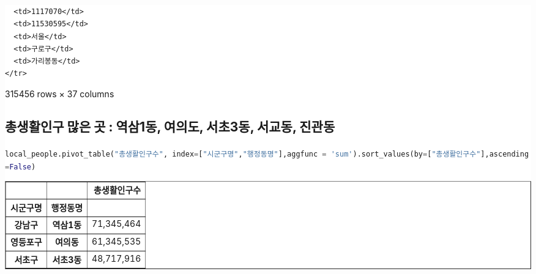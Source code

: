       <td>1117070</td>
      <td>11530595</td>
      <td>서울</td>
      <td>구로구</td>
      <td>가리봉동</td>
    </tr>
  </tbody>
</table>
<p>315456 rows × 37 columns</p>
</div>



## 총생활인구 많은 곳 : 역삼1동, 여의도, 서초3동, 서교동, 진관동


```python
local_people.pivot_table("총생활인구수", index=["시군구명","행정동명"],aggfunc = 'sum').sort_values(by=["총생활인구수"],ascending=False)
```




<div>
<style scoped>
    .dataframe tbody tr th:only-of-type {
        vertical-align: middle;
    }

    .dataframe tbody tr th {
        vertical-align: top;
    }

    .dataframe thead th {
        text-align: right;
    }
</style>
<table border="1" class="dataframe">
  <thead>
    <tr style="text-align: right;">
      <th></th>
      <th></th>
      <th>총생활인구수</th>
    </tr>
    <tr>
      <th>시군구명</th>
      <th>행정동명</th>
      <th></th>
    </tr>
  </thead>
  <tbody>
    <tr>
      <th>강남구</th>
      <th>역삼1동</th>
      <td>71,345,464</td>
    </tr>
    <tr>
      <th>영등포구</th>
      <th>여의동</th>
      <td>61,345,535</td>
    </tr>
    <tr>
      <th>서초구</th>
      <th>서초3동</th>
      <td>48,717,916</td>
    </tr>
    <tr>